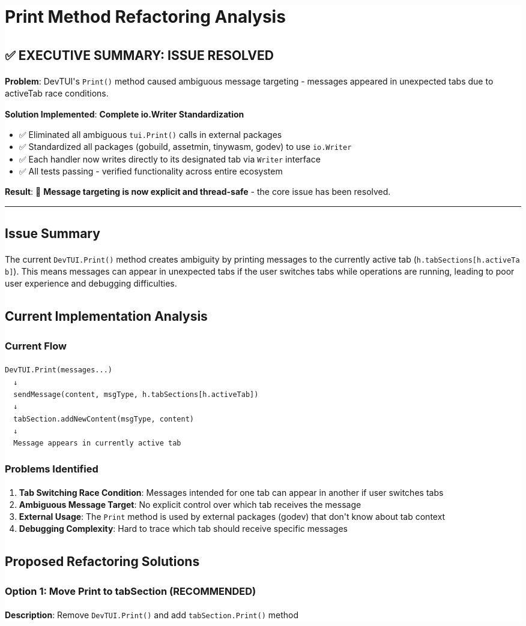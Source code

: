 # Print Method Refactoring Analysis

## ✅ EXECUTIVE SUMMARY: ISSUE RESOLVED

**Problem**: DevTUI's `Print()` method caused ambiguous message targeting - messages appeared in unexpected tabs due to activeTab race conditions.

**Solution Implemented**: **Complete io.Writer Standardization**
- ✅ Eliminated all ambiguous `tui.Print()` calls in external packages
- ✅ Standardized all packages (gobuild, assetmin, tinywasm, godev) to use `io.Writer` 
- ✅ Each handler now writes directly to its designated tab via `Writer` interface
- ✅ All tests passing - verified functionality across entire ecosystem

**Result**: 🎯 **Message targeting is now explicit and thread-safe** - the core issue has been resolved.

---

## Issue Summary
The current `DevTUI.Print()` method creates ambiguity by printing messages to the currently active tab (`h.tabSections[h.activeTab]`). This means messages can appear in unexpected tabs if the user switches tabs while operations are running, leading to poor user experience and debugging difficulties.

## Current Implementation Analysis

### Current Flow
```
DevTUI.Print(messages...) 
  ↓
  sendMessage(content, msgType, h.tabSections[h.activeTab])
  ↓  
  tabSection.addNewContent(msgType, content)
  ↓
  Message appears in currently active tab
```

### Problems Identified
1. **Tab Switching Race Condition**: Messages intended for one tab can appear in another if user switches tabs
2. **Ambiguous Message Target**: No explicit control over which tab receives the message
3. **External Usage**: The `Print` method is used by external packages (godev) that don't know about tab context
4. **Debugging Complexity**: Hard to trace which tab should receive specific messages

## Proposed Refactoring Solutions

### Option 1: Move Print to tabSection (RECOMMENDED)
**Description**: Remove `DevTUI.Print()` and add `tabSection.Print()` method
